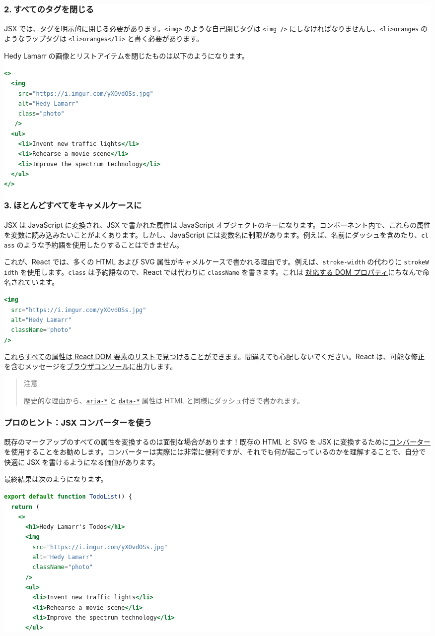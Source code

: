 ### 2. すべてのタグを閉じる

JSX では、タグを明示的に閉じる必要があります。`<img>` のような自己閉じタグは `<img />` にしなければなりませんし、`<li>oranges` のようなラップタグは `<li>oranges</li>` と書く必要があります。

Hedy Lamarr の画像とリストアイテムを閉じたものは以下のようになります。

```jsx
<>
  <img
    src="https://i.imgur.com/yXOvdOSs.jpg"
    alt="Hedy Lamarr"
    class="photo"
   />
  <ul>
    <li>Invent new traffic lights</li>
    <li>Rehearse a movie scene</li>
    <li>Improve the spectrum technology</li>
  </ul>
</>
```

### 3. ほとんどすべてをキャメルケースに

JSX は JavaScript に変換され、JSX で書かれた属性は JavaScript オブジェクトのキーになります。コンポーネント内で、これらの属性を変数に読み込みたいことがよくあります。しかし、JavaScript には変数名に制限があります。例えば、名前にダッシュを含めたり、`class` のような予約語を使用したりすることはできません。

これが、React では、多くの HTML および SVG 属性がキャメルケースで書かれる理由です。例えば、`stroke-width` の代わりに `strokeWidth` を使用します。`class` は予約語なので、React では代わりに `className` を書きます。これは [対応する DOM プロパティ](https://developer.mozilla.org/en-US/docs/Web/API/Element/className)にちなんで命名されています。

```jsx
<img
  src="https://i.imgur.com/yXOvdOSs.jpg"
  alt="Hedy Lamarr"
  className="photo"
/>
```

[これらすべての属性は React DOM 要素のリストで見つけることができます](/reference/react-dom/components/common)。間違えても心配しないでください。React は、可能な修正を含むメッセージを[ブラウザコンソール](https://developer.mozilla.org/docs/Tools/Browser_Console)に出力します。

> 注意
>
> 歴史的な理由から、[`aria-*`](https://developer.mozilla.org/docs/Web/Accessibility/ARIA) と [`data-*`](https://developer.mozilla.org/docs/Learn/HTML/Howto/Use_data_attributes) 属性は HTML と同様にダッシュ付きで書かれます。

### プロのヒント：JSX コンバーターを使う

既存のマークアップのすべての属性を変換するのは面倒な場合があります！既存の HTML と SVG を JSX に変換するために[コンバーター](https://transform.tools/html-to-jsx)を使用することをお勧めします。コンバーターは実際には非常に便利ですが、それでも何が起こっているのかを理解することで、自分で快適に JSX を書けるようになる価値があります。

最終結果は次のようになります。

```jsx
export default function TodoList() {
  return (
    <>
      <h1>Hedy Lamarr's Todos</h1>
      <img
        src="https://i.imgur.com/yXOvdOSs.jpg"
        alt="Hedy Lamarr"
        className="photo"
      />
      <ul>
        <li>Invent new traffic lights</li>
        <li>Rehearse a movie scene</li>
        <li>Improve the spectrum technology</li>
      </ul>
```